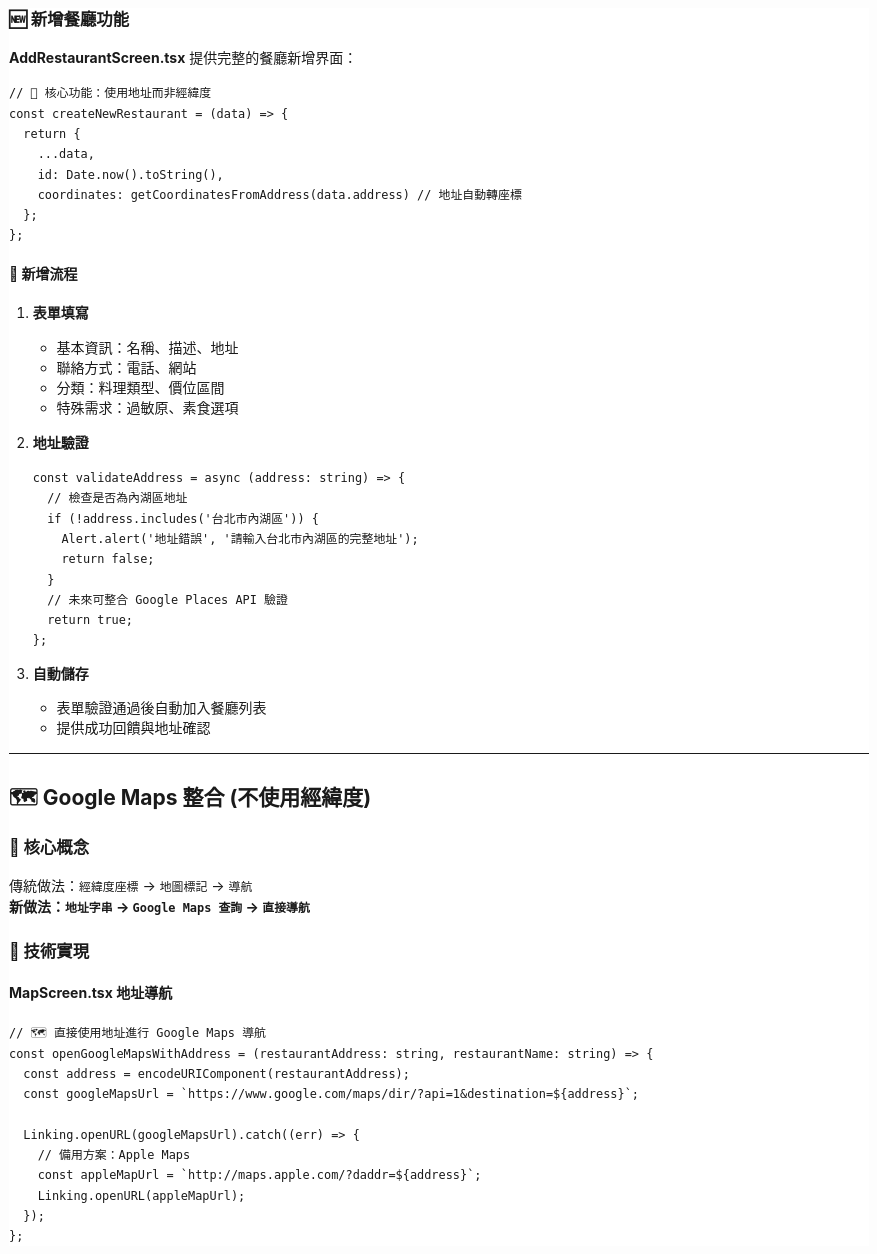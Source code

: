 ### 🆕 新增餐廳功能

**AddRestaurantScreen.tsx** 提供完整的餐廳新增界面：

```tsx
// 🎯 核心功能：使用地址而非經緯度
const createNewRestaurant = (data) => {
  return {
    ...data,
    id: Date.now().toString(),
    coordinates: getCoordinatesFromAddress(data.address) // 地址自動轉座標
  };
};
```

#### 🔧 新增流程

1. **表單填寫**
   - 基本資訊：名稱、描述、地址
   - 聯絡方式：電話、網站
   - 分類：料理類型、價位區間
   - 特殊需求：過敏原、素食選項

2. **地址驗證**
   ```tsx
   const validateAddress = async (address: string) => {
     // 檢查是否為內湖區地址
     if (!address.includes('台北市內湖區')) {
       Alert.alert('地址錯誤', '請輸入台北市內湖區的完整地址');
       return false;
     }
     // 未來可整合 Google Places API 驗證
     return true;
   };
   ```

3. **自動儲存**
   - 表單驗證通過後自動加入餐廳列表
   - 提供成功回饋與地址確認

---

## 🗺️ Google Maps 整合 (不使用經緯度)

### 🎯 核心概念

傳統做法：`經緯度座標` → `地圖標記` → `導航`  
**新做法：`地址字串` → `Google Maps 查詢` → `直接導航`**

### 🔧 技術實現

#### MapScreen.tsx 地址導航

```tsx
// 🗺️ 直接使用地址進行 Google Maps 導航
const openGoogleMapsWithAddress = (restaurantAddress: string, restaurantName: string) => {
  const address = encodeURIComponent(restaurantAddress);
  const googleMapsUrl = `https://www.google.com/maps/dir/?api=1&destination=${address}`;
  
  Linking.openURL(googleMapsUrl).catch((err) => {
    // 備用方案：Apple Maps
    const appleMapUrl = `http://maps.apple.com/?daddr=${address}`;
    Linking.openURL(appleMapUrl);
  });
};
```
